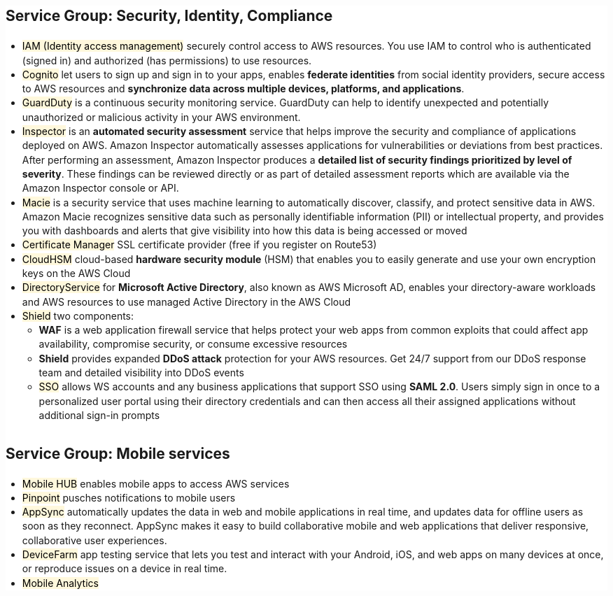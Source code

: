 ## Service Group: Security, Identity, Compliance

-  <span style="color:black;background-color:#FFF8DC">IAM (Identity access management)</span> securely control access to AWS resources. You use IAM to control who is authenticated (signed in) and authorized (has permissions) to use resources.
- <span style="color:black;background-color:#FFF8DC">Cognito</span> let users to sign up and sign in to your apps, enables **federate identities** from social identity providers, secure access to AWS resources and **synchronize data across multiple devices, platforms, and applications**.
- <span style="color:black;background-color:#FFF8DC">GuardDuty</span> is a continuous security monitoring service. GuardDuty can help to identify unexpected and potentially unauthorized or malicious activity in your AWS environment.
- <span style="color:black;background-color:#FFF8DC">Inspector</span> is an **automated security assessment** service that helps improve the security and compliance of applications deployed on AWS. Amazon Inspector automatically assesses applications for vulnerabilities or deviations from best practices. After performing an assessment, Amazon Inspector produces a **detailed list of security findings prioritized by level of severity**. These findings can be reviewed directly or as part of detailed assessment reports which are available via the Amazon Inspector console or API.
- <span style="color:black;background-color:#FFF8DC">Macie</span> is a security service that uses machine learning to automatically discover, classify, and protect sensitive data in AWS. Amazon Macie recognizes sensitive data such as personally identifiable information (PII) or intellectual property, and provides you with dashboards and alerts that give visibility into how this data is being accessed or moved
- <span style="color:black;background-color:#FFF8DC">Certificate Manager</span> SSL certificate provider (free if you register on Route53)
- <span style="color:black;background-color:#FFF8DC">CloudHSM</span> cloud-based **hardware security module** (HSM) that enables you to easily generate and use your own encryption keys on the AWS Cloud
- <span style="color:black;background-color:#FFF8DC">DirectoryService</span> for **Microsoft Active Directory**, also known as AWS Microsoft AD, enables your directory-aware workloads and AWS resources to use managed Active Directory in the AWS Cloud
- <span style="color:black;background-color:#FFF8DC">Shield</span> two components:
  - **WAF** is a web application firewall service that helps protect your web apps from common exploits that could affect app availability, compromise security, or consume excessive resources
  -  **Shield** provides expanded **DDoS attack** protection for your AWS resources. Get 24/7 support from our DDoS response team and detailed visibility into DDoS events
  - <span style="color:black;background-color:#FFF8DC">SSO</span> allows WS accounts and any business applications that support SSO using **SAML 2.0**. Users simply sign in once to a personalized user portal using their directory credentials and can then access all their assigned applications without additional sign-in prompts

## Service Group: Mobile services

- <span style="color:black;background-color:#FFF8DC">Mobile HUB</span> enables mobile apps to access AWS services
- <span style="color:black;background-color:#FFF8DC">Pinpoint</span> pusches notifications to mobile users
- <span style="color:black;background-color:#FFF8DC">AppSync</span> automatically updates the data in web and mobile applications in real time, and updates data for offline users as soon as they reconnect. AppSync makes it easy to build collaborative mobile and web applications that deliver responsive, collaborative user experiences.
- <span style="color:black;background-color:#FFF8DC">DeviceFarm</span> app testing service that lets you test and interact with your Android, iOS, and web apps on many devices at once, or reproduce issues on a device in real time.
- <span style="color:black;background-color:#FFF8DC">Mobile Analytics</span>
